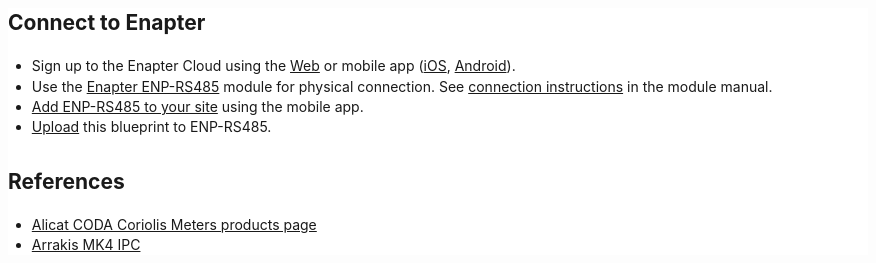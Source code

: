 ## Connect to Enapter

- Sign up to the Enapter Cloud using the [Web](https://cloud.enapter.com/) or mobile app ([iOS](https://apps.apple.com/app/id1388329910), [Android](https://play.google.com/store/apps/details?id=com.enapter&hl=en)).
- Use the [Enapter ENP-RS485](https://go.enapter.com/handbook-enp-rs485) module for physical connection. See [connection instructions](https://go.enapter.com/handbook-enp-rs485-conn) in the module manual.
- [Add ENP-RS485 to your site](https://go.enapter.com/handbook-mobile-app) using the mobile app.
- [Upload](https://go.enapter.com/developers-upload-blueprint) this blueprint to ENP-RS485.

## References

- [Alicat CODA Coriolis Meters products page](https://go.enapter.com/alicat-coda-flow-meter-product)
- [Arrakis MK4 IPC](https://www.welotec.com/product/fanless-industrial-computer-arrakis-mk4-series/)
